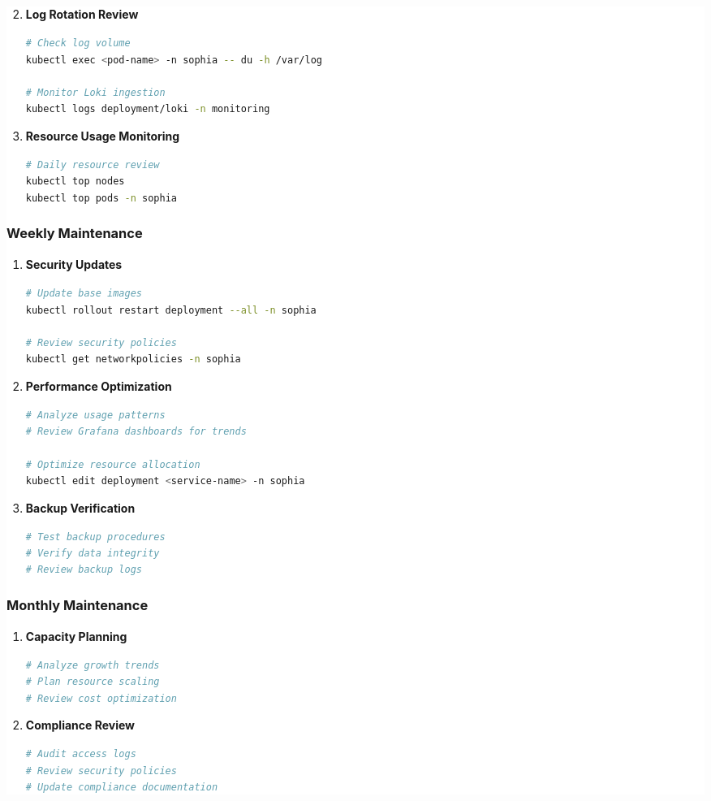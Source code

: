 2. **Log Rotation Review**
   ```bash
   # Check log volume
   kubectl exec <pod-name> -n sophia -- du -h /var/log
   
   # Monitor Loki ingestion
   kubectl logs deployment/loki -n monitoring
   ```

3. **Resource Usage Monitoring**
   ```bash
   # Daily resource review
   kubectl top nodes
   kubectl top pods -n sophia
   ```

### Weekly Maintenance
1. **Security Updates**
   ```bash
   # Update base images
   kubectl rollout restart deployment --all -n sophia
   
   # Review security policies
   kubectl get networkpolicies -n sophia
   ```

2. **Performance Optimization**
   ```bash
   # Analyze usage patterns
   # Review Grafana dashboards for trends
   
   # Optimize resource allocation
   kubectl edit deployment <service-name> -n sophia
   ```

3. **Backup Verification**
   ```bash
   # Test backup procedures
   # Verify data integrity
   # Review backup logs
   ```

### Monthly Maintenance
1. **Capacity Planning**
   ```bash
   # Analyze growth trends
   # Plan resource scaling
   # Review cost optimization
   ```

2. **Compliance Review**
   ```bash
   # Audit access logs
   # Review security policies
   # Update compliance documentation
   ```
